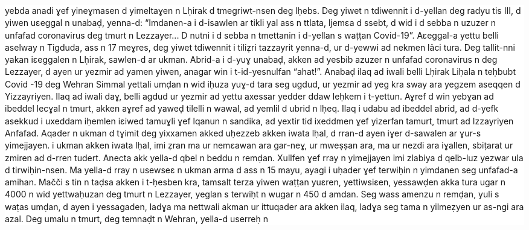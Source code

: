 yebda anadi ɣef yineɣmasen d
yimeltaɣen n Lḥirak d tmegriwt-nsen deg lḥebs. Deg yiwet n
tdiwennit i d-yellan deg radyu tis
III, d yiwen uɛeggal n unabaḍ,
yenna-d: “Imdanen-a i d-isawlen
ar tikli yal ass n ttlata, ljemɛa d
ssebt, d wid i d sebba n uzuzer
n unfafad coronavirus deg tmurt
n Lezzayer... D nutni i d sebba
n tmettanin i d-yellan s waṭṭan Covid-19”. Aɛeggal-a yettu
belli aselway n Tigduda, ass n
17 meɣres, deg yiwet tdiwennit
i tiliẓri tazzayrit yenna-d, ur
d-yewwi ad nekmen lâci tura.
Deg tallit-nni yakan iɛeggalen n
Lḥirak, sawlen-d ar ukman.
Abrid-a i d-yuɣ unabaḍ, akken
ad yesbib azuzer n unfafad coronavirus n deg
Lezzayer, d ayen ur yezmir ad
yamen yiwen, anagar win i t-id-yesnulfan “ahat!”.
Anabaḍ ilaq ad iwali belli Lḥirak
Liḥala n teḥbubt Covid -19 deg Wehran
Simmal yettali umḍan n wid iḥuza
yuɣ-d tara seg ugdud, ur yezmir
ad yeg kra sway ara yegzem
aseqqen d Yizzayriyen. Ilaq ad
iwali daɣ, belli agdud ur yezmir
ad yettu axessar yedder ddaw
leḥkem i t-yettun. Aɣref d win
yebɣan ad ibeddel lecɣal n tmurt,
akken aɣref ad yaweḍ tilelli n
wawal, ad yemlil d ubrid n lḥeq.
Ilaq i udabu ad ibeddel abrid,
ad d-yefk asekkud i uxeddam iḥemlen iɛiwed
tamuɣli ɣef lqanun n sandika, ad
yextir tid ixeddmen ɣef yizerfan tamurt, tmurt ad Izzayriyen
Anfafad. Aqader n ukman
d tɣimit deg yixxamen akked
uḥezzeb akken iwata lḥal, d rran-d
ayen iɣer d-sawalen ar ɣur-s yimejjayen.
i ukman akken iwata lḥal, imi
ẓran ma ur nemɛawan ara gar-neɣ, ur mweṣṣan ara, ma ur nezdi
ara iɣallen, sbiṭarat ur zmiren ad
d-rren tudert. Anecta akk yella-d
qbel n beddu n remḍan. Xullfen
ɣef rray n yimejjayen imi zlabiya
d qelb-luz yezwar ula d tirwiḥin-nsen. Ma yella-d rray n usewseɛ
n ukman arma d ass n 15 mayu,
ayagi i uḥader ɣef terwiḥin n
yimdanen seg unfafad-a amihan.
Mačči s tin n taḍsa akken i t-ḥesben kra, tamsalt
terza yiwen waṭṭan yuɛren,
yettiwsiɛen, yessawḍen akka tura
ugar n 4000 n wid yettwaḥuzan
deg tmurt n Lezzayer, yeglan s
terwiḥt n wugar n 450 d amdan.
Seg wass amenzu n remḍan,
yuli s waṭas umḍan, d ayen i
yessagaden, ladɣa ma nettwali
akman ur ittuqader ara akken
ilaq, ladɣa seg tama n yilmeẓyen
ur as-ngi ara azal.
Deg umalu n tmurt, deg temnaḍt
n Wehran, yella-d userreḥ n